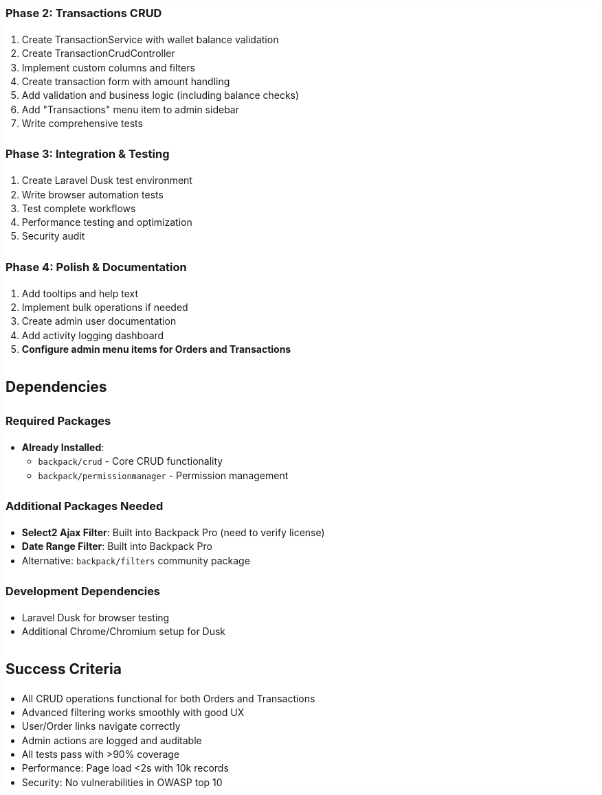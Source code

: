 ### Phase 2: Transactions CRUD
1. Create TransactionService with wallet balance validation
2. Create TransactionCrudController
3. Implement custom columns and filters
4. Create transaction form with amount handling
5. Add validation and business logic (including balance checks)
6. Add "Transactions" menu item to admin sidebar
7. Write comprehensive tests

### Phase 3: Integration & Testing
1. Create Laravel Dusk test environment
2. Write browser automation tests
3. Test complete workflows
4. Performance testing and optimization
5. Security audit

### Phase 4: Polish & Documentation
1. Add tooltips and help text
2. Implement bulk operations if needed
3. Create admin user documentation
4. Add activity logging dashboard
5. **Configure admin menu items for Orders and Transactions**

## Dependencies

### Required Packages
- **Already Installed**: 
  - `backpack/crud` - Core CRUD functionality
  - `backpack/permissionmanager` - Permission management

### Additional Packages Needed
- **Select2 Ajax Filter**: Built into Backpack Pro (need to verify license)
- **Date Range Filter**: Built into Backpack Pro
- Alternative: `backpack/filters` community package

### Development Dependencies
- Laravel Dusk for browser testing
- Additional Chrome/Chromium setup for Dusk

## Success Criteria
- All CRUD operations functional for both Orders and Transactions
- Advanced filtering works smoothly with good UX
- User/Order links navigate correctly
- Admin actions are logged and auditable
- All tests pass with >90% coverage
- Performance: Page load <2s with 10k records
- Security: No vulnerabilities in OWASP top 10
